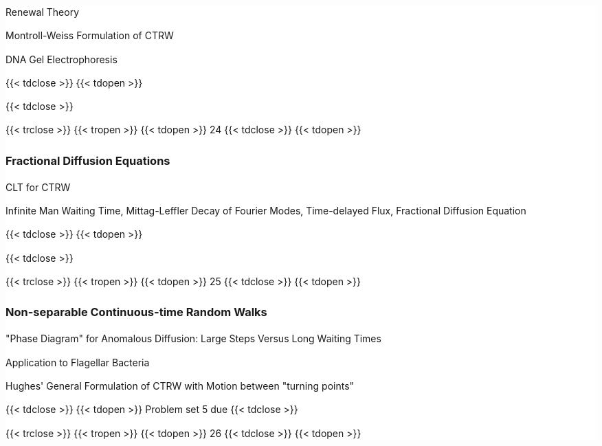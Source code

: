 Renewal Theory

Montroll-Weiss Formulation of CTRW

DNA Gel Electrophoresis


{{< tdclose >}}
{{< tdopen >}}

{{< tdclose >}}

{{< trclose >}}
{{< tropen >}}
{{< tdopen >}}
24
{{< tdclose >}}
{{< tdopen >}}


### Fractional Diffusion Equations

CLT for CTRW

Infinite Man Waiting Time, Mittag-Leffler Decay of Fourier Modes, Time-delayed Flux, Fractional Diffusion Equation


{{< tdclose >}}
{{< tdopen >}}

{{< tdclose >}}

{{< trclose >}}
{{< tropen >}}
{{< tdopen >}}
25
{{< tdclose >}}
{{< tdopen >}}


### Non-separable Continuous-time Random Walks

"Phase Diagram" for Anomalous Diffusion: Large Steps Versus Long Waiting Times

Application to Flagellar Bacteria

Hughes' General Formulation of CTRW with Motion between "turning points"


{{< tdclose >}}
{{< tdopen >}}
Problem set 5 due
{{< tdclose >}}

{{< trclose >}}
{{< tropen >}}
{{< tdopen >}}
26
{{< tdclose >}}
{{< tdopen >}}
